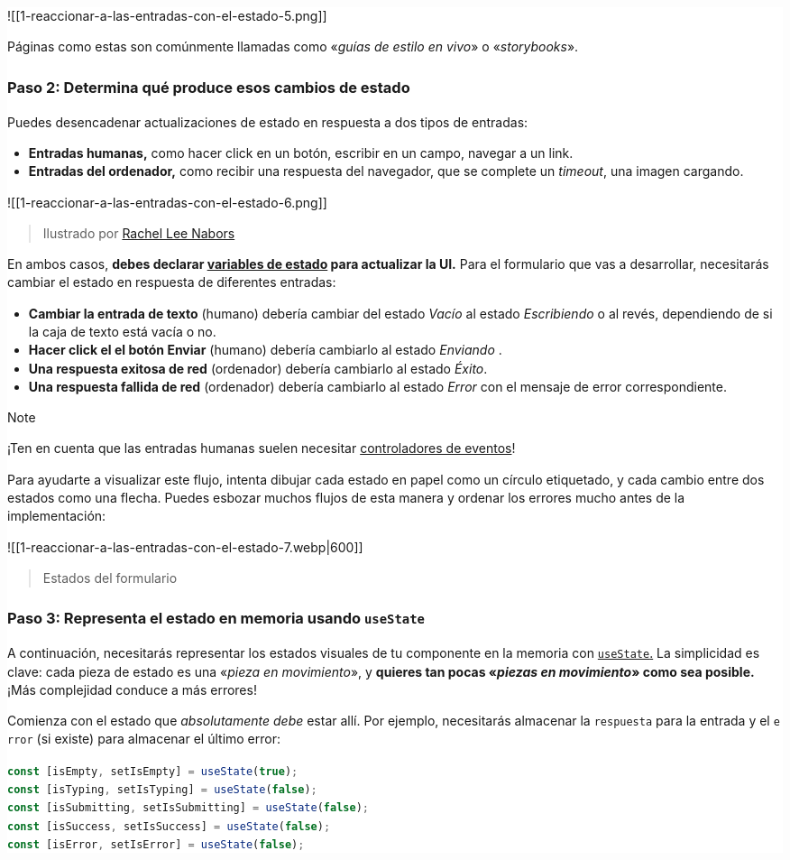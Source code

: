 ![[1-reaccionar-a-las-entradas-con-el-estado-5.png]]

Páginas como estas son comúnmente llamadas como «_guías de estilo en vivo_» o «_storybooks_».

### Paso 2: Determina qué produce esos cambios de estado 

Puedes desencadenar actualizaciones de estado en respuesta a dos tipos de entradas:

- **Entradas humanas,** como hacer click en un botón, escribir en un campo, navegar a un link.
- **Entradas del ordenador,** como recibir una respuesta del navegador, que se complete un _timeout_, una imagen cargando.

![[1-reaccionar-a-las-entradas-con-el-estado-6.png]]
> Ilustrado por [Rachel Lee Nabors](https://nearestnabors.com/)

En ambos casos, **debes declarar [variables de estado](https://es.react.dev/learn/state-a-components-memory#anatomy-of-usestate) para actualizar la UI.** Para el formulario que vas a desarrollar, necesitarás cambiar el estado en respuesta de diferentes entradas:

- **Cambiar la entrada de texto** (humano) debería cambiar del estado _Vacío_ al estado _Escribiendo_ o al revés, dependiendo de si la caja de texto está vacía o no.
- **Hacer click el el botón Enviar** (humano) debería cambiarlo al estado _Enviando_ .
- **Una respuesta exitosa de red** (ordenador) debería cambiarlo al estado _Éxito_.
- **Una respuesta fallida de red** (ordenador) debería cambiarlo al estado _Error_ con el mensaje de error correspondiente.

> [!note]
> ¡Ten en cuenta que las entradas humanas suelen necesitar [controladores de eventos](https://es.react.dev/learn/responding-to-events)!

Para ayudarte a visualizar este flujo, intenta dibujar cada estado en papel como un círculo etiquetado, y cada cambio entre dos estados como una flecha. Puedes esbozar muchos flujos de esta manera y ordenar los errores mucho antes de la implementación:


![[1-reaccionar-a-las-entradas-con-el-estado-7.webp|600]]
>Estados del formulario

### Paso 3: Representa el estado en memoria usando `useState`

A continuación, necesitarás representar los estados visuales de tu componente en la memoria con [`useState`.](https://es.react.dev/reference/react/useState) La simplicidad es clave: cada pieza de estado es una «_pieza en movimiento_», y **quieres tan pocas «_piezas en movimiento_» como sea posible.** ¡Más complejidad conduce a más errores!

Comienza con el estado que _absolutamente debe_ estar allí. Por ejemplo, necesitarás almacenar la `respuesta` para la entrada y el `error` (si existe) para almacenar el último error:

```jsx
const [isEmpty, setIsEmpty] = useState(true);
const [isTyping, setIsTyping] = useState(false);
const [isSubmitting, setIsSubmitting] = useState(false);
const [isSuccess, setIsSuccess] = useState(false);
const [isError, setIsError] = useState(false);
```

